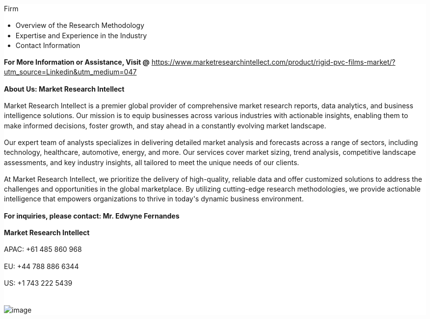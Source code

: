 Firm</strong></p><ul><li>Overview of the Research Methodology</li><li>Expertise and Experience in the Industry</li><li>Contact Information</li></ul></div><div class="article-main__content" data-test-id="publishing-text-block"><p><span class="font-[700]"><strong>For More Information or Assistance, Visit @</strong>&nbsp;<a href="https://www.marketresearchintellect.com/product/rigid-pvc-films-market/?utm_source=Linkedin&utm_medium=047">https://www.marketresearchintellect.com/product/rigid-pvc-films-market/?utm_source=Linkedin&utm_medium=047</a></span></p><p><strong>About Us: Market Research Intellect</strong></p><p>Market Research Intellect is a premier global provider of comprehensive market research reports, data analytics, and business intelligence solutions. Our mission is to equip businesses across various industries with actionable insights, enabling them to make informed decisions, foster growth, and stay ahead in a constantly evolving market landscape.</p><p>Our expert team of analysts specializes in delivering detailed market analysis and forecasts across a range of sectors, including technology, healthcare, automotive, energy, and more. Our services cover market sizing, trend analysis, competitive landscape assessments, and key industry insights, all tailored to meet the unique needs of our clients.</p><p>At Market Research Intellect, we prioritize the delivery of high-quality, reliable data and offer customized solutions to address the challenges and opportunities in the global marketplace. By utilizing cutting-edge research methodologies, we provide actionable intelligence that empowers organizations to thrive in today's dynamic business environment.</p><p><strong>For inquiries, please contact: Mr. Edwyne Fernandes</strong></p><p><strong>Market Research Intellect</strong></p><p>APAC: +61 485 860 968</p><p>EU: +44 788 886 6344</p><p>US: +1 743 222 5439</p></div><div class="article-main__content" data-test-id="publishing-text-block">&nbsp;</div>
![image](https://github.com/user-attachments/assets/e75dc0fa-48eb-44de-b050-ed77f9c47413)
